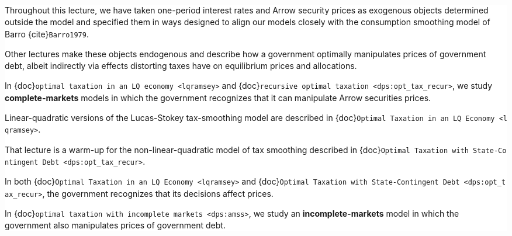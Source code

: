 Throughout this lecture, we have taken one-period interest rates and Arrow security prices as exogenous objects determined outside the model
and specified them in ways designed to align our models closely with the consumption smoothing model of Barro {cite}`Barro1979`.

Other lectures make these objects endogenous and describe  how a government  optimally  manipulates prices of government debt, albeit indirectly via effects distorting
taxes have on equilibrium prices and allocations.

In {doc}`optimal taxation in an LQ economy <lqramsey>` and {doc}`recursive optimal taxation <dps:opt_tax_recur>`, we study **complete-markets**
models in which the government recognizes that it can manipulate  Arrow securities prices.

Linear-quadratic versions of the Lucas-Stokey tax-smoothing model are described in {doc}`Optimal Taxation in an LQ Economy <lqramsey>`.

That lecture is a warm-up for the non-linear-quadratic model of tax smoothing described in {doc}`Optimal Taxation with State-Contingent Debt <dps:opt_tax_recur>`.

In both {doc}`Optimal Taxation in an LQ Economy <lqramsey>` and {doc}`Optimal Taxation with State-Contingent Debt <dps:opt_tax_recur>`, the government  recognizes that its decisions affect prices.

In {doc}`optimal taxation with incomplete markets <dps:amss>`, we study an **incomplete-markets** model in which the
government also manipulates  prices of government debt.
